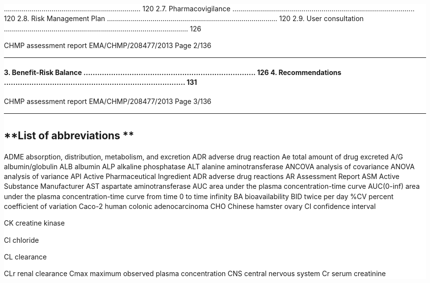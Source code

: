 ..................................................................... 120 2.7. Pharmacovigilance ............................................................................................ 120 2.8. Risk Management Plan ...................................................................................... 120 2.9. User consultation ............................................................................................. 126

CHMP assessment report
EMA/CHMP/208477/2013 Page 2/136


-----

#### **3. Benefit-Risk Balance ........................................................................... 126** **4. Recommendations ............................................................................... 131**

CHMP assessment report
EMA/CHMP/208477/2013 Page 3/136


-----

## **List of abbreviations **

ADME absorption, distribution, metabolism, and excretion
ADR adverse drug reaction
Ae total amount of drug excreted
A/G albumin/globulin
ALB albumin
ALP alkaline phosphatase
ALT alanine aminotransferase
ANCOVA analysis of covariance
ANOVA analysis of variance
API Active Pharmaceutical Ingredient
ADR adverse drug reactions
AR Assessment Report
ASM Active Substance Manufacturer
AST aspartate aminotransferase
AUC area under the plasma concentration-time curve
AUC(0-inf) area under the plasma concentration-time curve from time 0 to time infinity
BA bioavailability
BID twice per day
%CV percent coefficient of variation
Caco-2 human colonic adenocarcinoma
CHO Chinese hamster ovary
CI confidence interval

CK creatine kinase

Cl chloride

CL clearance

CLr renal clearance
Cmax maximum observed plasma concentration
CNS central nervous system
Cr serum creatinine
